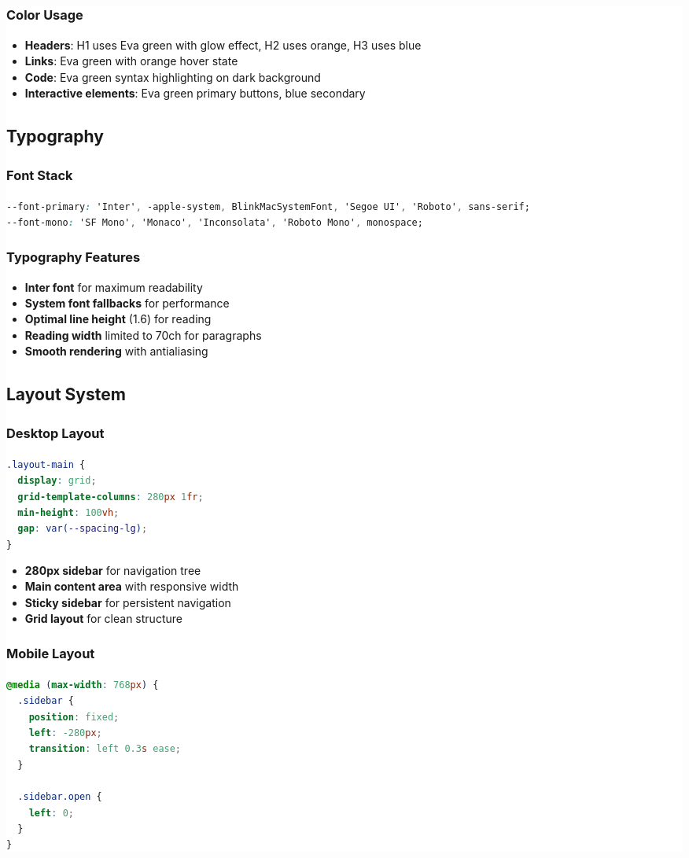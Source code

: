 ### Color Usage

- **Headers**: H1 uses Eva green with glow effect, H2 uses orange, H3 uses blue
- **Links**: Eva green with orange hover state
- **Code**: Eva green syntax highlighting on dark background
- **Interactive elements**: Eva green primary buttons, blue secondary

## Typography

### Font Stack

```css
--font-primary: 'Inter', -apple-system, BlinkMacSystemFont, 'Segoe UI', 'Roboto', sans-serif;
--font-mono: 'SF Mono', 'Monaco', 'Inconsolata', 'Roboto Mono', monospace;
```

### Typography Features

- **Inter font** for maximum readability
- **System font fallbacks** for performance
- **Optimal line height** (1.6) for reading
- **Reading width** limited to 70ch for paragraphs
- **Smooth rendering** with antialiasing

## Layout System

### Desktop Layout

```css
.layout-main {
  display: grid;
  grid-template-columns: 280px 1fr;
  min-height: 100vh;
  gap: var(--spacing-lg);
}
```

- **280px sidebar** for navigation tree
- **Main content area** with responsive width
- **Sticky sidebar** for persistent navigation
- **Grid layout** for clean structure

### Mobile Layout

```css
@media (max-width: 768px) {
  .sidebar {
    position: fixed;
    left: -280px;
    transition: left 0.3s ease;
  }
  
  .sidebar.open {
    left: 0;
  }
}
```
